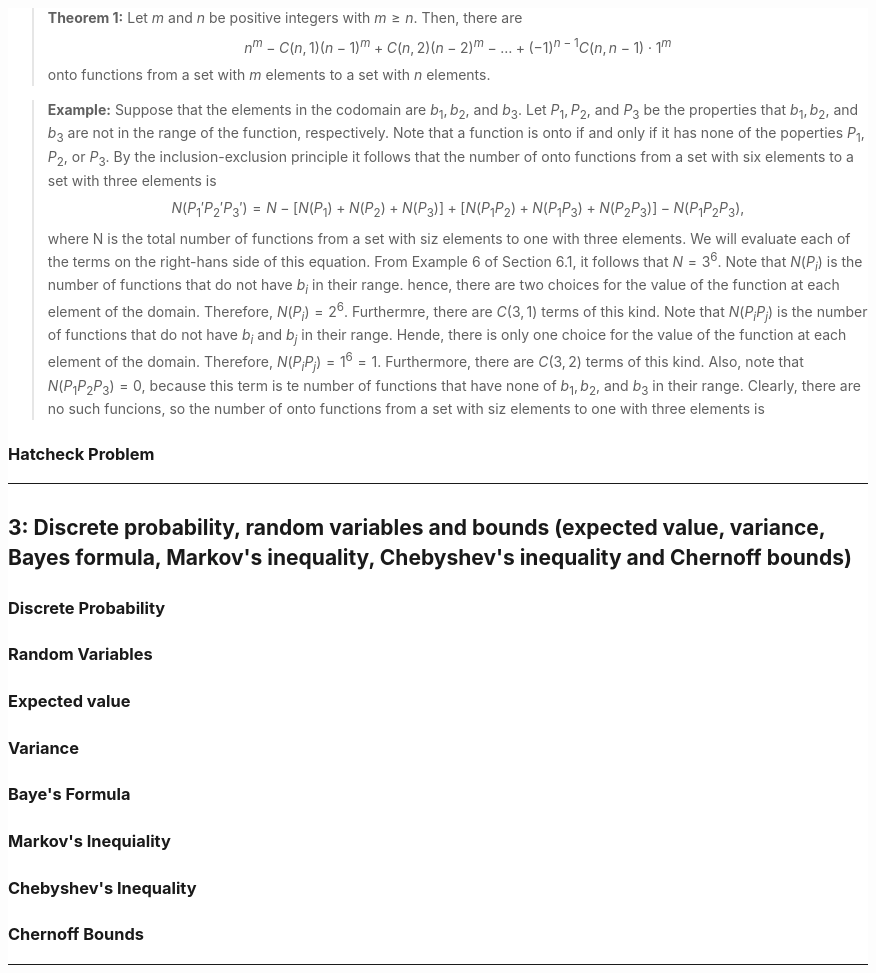    > **Theorem 1:** Let $m$ and $n$ be positive integers with $m \ge n$. Then, there are
   $$ n^m-C(n,1)(n-1)^m+C(n,2)(n-2)^m-\dots +(-1)^{n-1}C(n,n-1)\cdot 1^m $$
   onto functions from a set with $m$ elements to a set with $n$ elements.

   > **Example:** Suppose that the elements in the codomain are $b_1,b_2,$ and $b_3$. Let $P_1,P_2,$ and $P_3$ be the properties that $b_1,b_2,$ and $b_3$ are not in the range of the function, respectively. Note that a function is onto if and only if it has none of the poperties $P_1,P_2,$ or $P_3$. By the inclusion-exclusion principle it follows that the number of onto functions from a set with six elements to a set with three elements is 
   $$ N(P_1'P_2'P_3')=N-[N(P_1)+N(P_2)+N(P_3)] + [N(P_1P_2) + N(P_1P_3) + N(P_2P_3)] - N(P_1P_2P_3),$$
   where N is the total number of functions from a set with siz elements to one with three elements. We will evaluate each of the terms on the right-hans side of this equation.
   From Example 6 of Section 6.1, it follows that $N=3^6$. Note that $N(P_i)$ is the number of functions that do not have $b_i$ in their range. hence, there are two choices for the value of the function at each element of the domain. Therefore, $N(P_i)=2^6$. Furthermre, there are $C(3,1)$ terms of this kind. Note that $N(P_iP_j)$ is the number of functions that do not have $b_i$ and $b_j$ in their range. Hende, there is only one choice for the value of the function at each element of the domain. Therefore, $N(P_iP_j)=1^6=1$. Furthermore, there are $C(3,2)$ terms of this kind. Also, note that $N(P_1P_2P_3)=0$, because this term is te number of functions that have none of $b_1, b_2,$ and $b_3$ in their range. Clearly, there are no such funcions, so the number of onto functions from a set with siz elements to one with three elements is 
   $$  $$ 

### Hatcheck Problem


---

## 3: Discrete probability, random variables and bounds (expected value, variance, Bayes formula, Markov's inequality, Chebyshev's inequality and Chernoff bounds)

### Discrete Probability

### Random Variables

### Expected value

### Variance

### Baye's Formula

### Markov's Inequiality

### Chebyshev's Inequality

### Chernoff Bounds

---
